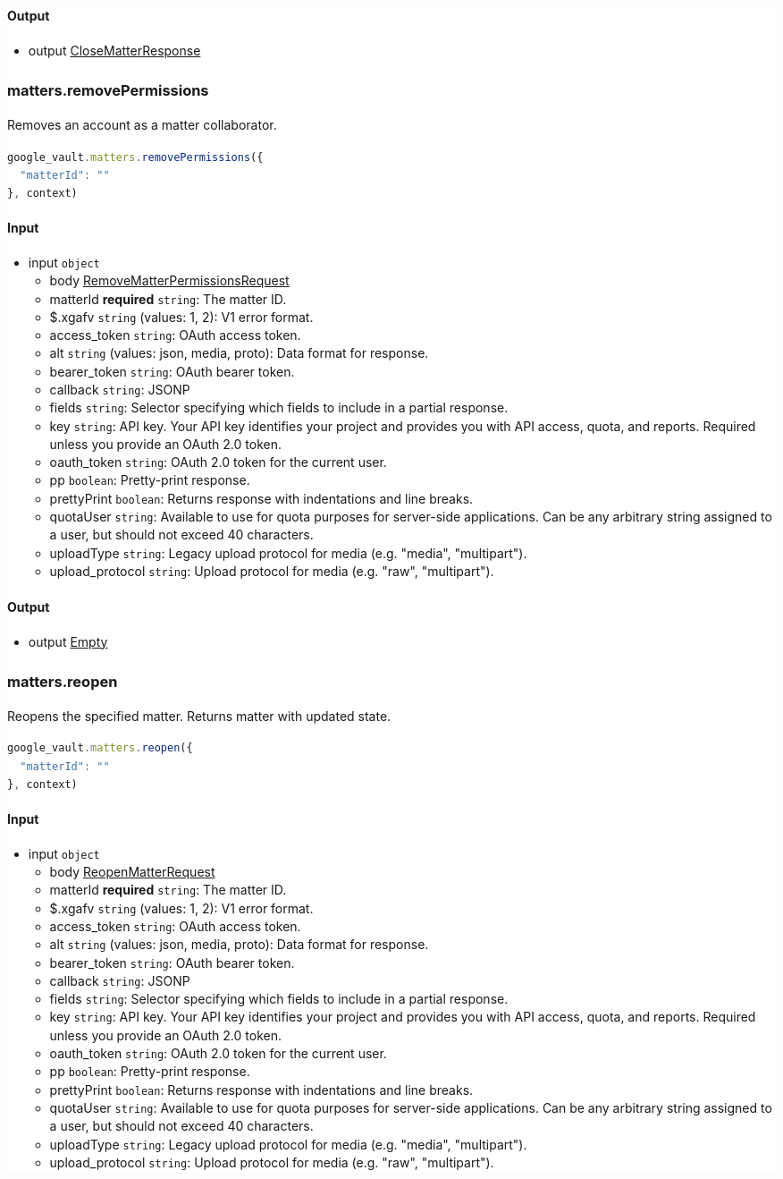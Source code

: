 #### Output
* output [CloseMatterResponse](#closematterresponse)

### matters.removePermissions
Removes an account as a matter collaborator.


```js
google_vault.matters.removePermissions({
  "matterId": ""
}, context)
```

#### Input
* input `object`
  * body [RemoveMatterPermissionsRequest](#removematterpermissionsrequest)
  * matterId **required** `string`: The matter ID.
  * $.xgafv `string` (values: 1, 2): V1 error format.
  * access_token `string`: OAuth access token.
  * alt `string` (values: json, media, proto): Data format for response.
  * bearer_token `string`: OAuth bearer token.
  * callback `string`: JSONP
  * fields `string`: Selector specifying which fields to include in a partial response.
  * key `string`: API key. Your API key identifies your project and provides you with API access, quota, and reports. Required unless you provide an OAuth 2.0 token.
  * oauth_token `string`: OAuth 2.0 token for the current user.
  * pp `boolean`: Pretty-print response.
  * prettyPrint `boolean`: Returns response with indentations and line breaks.
  * quotaUser `string`: Available to use for quota purposes for server-side applications. Can be any arbitrary string assigned to a user, but should not exceed 40 characters.
  * uploadType `string`: Legacy upload protocol for media (e.g. "media", "multipart").
  * upload_protocol `string`: Upload protocol for media (e.g. "raw", "multipart").

#### Output
* output [Empty](#empty)

### matters.reopen
Reopens the specified matter. Returns matter with updated state.


```js
google_vault.matters.reopen({
  "matterId": ""
}, context)
```

#### Input
* input `object`
  * body [ReopenMatterRequest](#reopenmatterrequest)
  * matterId **required** `string`: The matter ID.
  * $.xgafv `string` (values: 1, 2): V1 error format.
  * access_token `string`: OAuth access token.
  * alt `string` (values: json, media, proto): Data format for response.
  * bearer_token `string`: OAuth bearer token.
  * callback `string`: JSONP
  * fields `string`: Selector specifying which fields to include in a partial response.
  * key `string`: API key. Your API key identifies your project and provides you with API access, quota, and reports. Required unless you provide an OAuth 2.0 token.
  * oauth_token `string`: OAuth 2.0 token for the current user.
  * pp `boolean`: Pretty-print response.
  * prettyPrint `boolean`: Returns response with indentations and line breaks.
  * quotaUser `string`: Available to use for quota purposes for server-side applications. Can be any arbitrary string assigned to a user, but should not exceed 40 characters.
  * uploadType `string`: Legacy upload protocol for media (e.g. "media", "multipart").
  * upload_protocol `string`: Upload protocol for media (e.g. "raw", "multipart").

